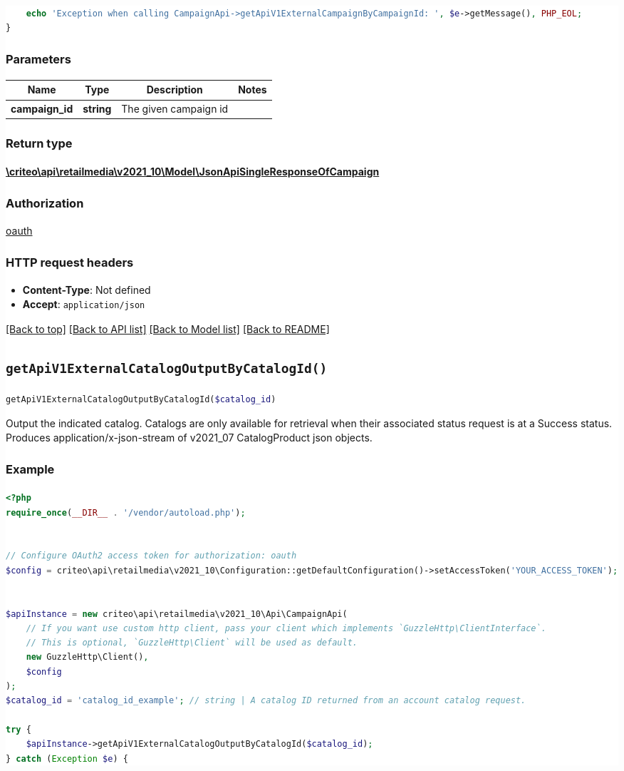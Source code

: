 ```php
    echo 'Exception when calling CampaignApi->getApiV1ExternalCampaignByCampaignId: ', $e->getMessage(), PHP_EOL;
}
```

### Parameters

Name | Type | Description  | Notes
------------- | ------------- | ------------- | -------------
 **campaign_id** | **string**| The given campaign id |

### Return type

[**\criteo\api\retailmedia\v2021_10\Model\JsonApiSingleResponseOfCampaign**](../Model/JsonApiSingleResponseOfCampaign.md)

### Authorization

[oauth](../../README.md#oauth)

### HTTP request headers

- **Content-Type**: Not defined
- **Accept**: `application/json`

[[Back to top]](#) [[Back to API list]](../../README.md#endpoints)
[[Back to Model list]](../../README.md#models)
[[Back to README]](../../README.md)

## `getApiV1ExternalCatalogOutputByCatalogId()`

```php
getApiV1ExternalCatalogOutputByCatalogId($catalog_id)
```



Output the indicated catalog. Catalogs are only available for retrieval when their associated status request  is at a Success status.  Produces application/x-json-stream of v2021_07 CatalogProduct json objects.

### Example

```php
<?php
require_once(__DIR__ . '/vendor/autoload.php');


// Configure OAuth2 access token for authorization: oauth
$config = criteo\api\retailmedia\v2021_10\Configuration::getDefaultConfiguration()->setAccessToken('YOUR_ACCESS_TOKEN');


$apiInstance = new criteo\api\retailmedia\v2021_10\Api\CampaignApi(
    // If you want use custom http client, pass your client which implements `GuzzleHttp\ClientInterface`.
    // This is optional, `GuzzleHttp\Client` will be used as default.
    new GuzzleHttp\Client(),
    $config
);
$catalog_id = 'catalog_id_example'; // string | A catalog ID returned from an account catalog request.

try {
    $apiInstance->getApiV1ExternalCatalogOutputByCatalogId($catalog_id);
} catch (Exception $e) {
```